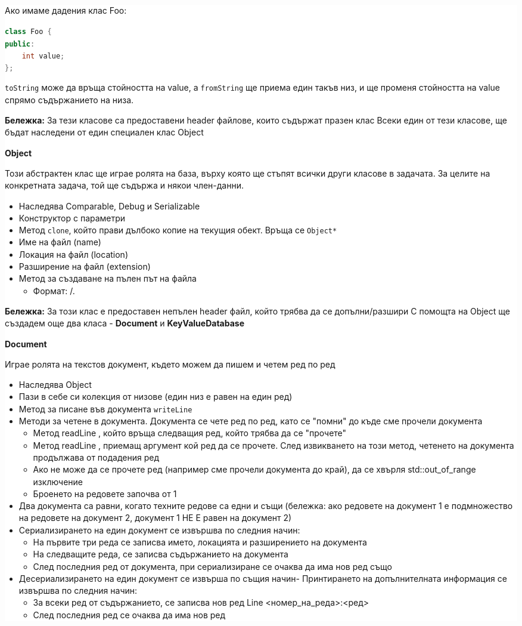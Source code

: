 Ако имаме дадения клас Foo:
```c++
class Foo {
public:
    int value;
};
```
`toString` може да връща стойността на value, а `fromString` ще приема един
такъв низ, и ще променя
стойността на value спрямо съдържанието на низа.

**Бележка:** За тези класове са предоставени header файлове, които съдържат
празен клас
Всеки един от тези класове, ще бъдат наследени от един специален клас Object

**Object**

Този абстрактен клас ще играе ролята на база, върху която ще стъпят всички
други класове в задачата.
За целите на конкретната задача, той ще съдържа и някои член-данни.
- Наследява Comparable, Debug и Serializable
- Конструктор с параметри
- Метод ``clone``, който прави дълбоко копие на текущия обект. Връща се `Object*`
- Име на файл (name)
- Локация на файл (location)
- Разширение на файл (extension)
- Метод за създаване на пълен път на файла
  - Формат: <location>/<name>.<extension>

**Бележка:** За този клас е предоставен непълен header файл, който трябва да
се допълни/разшири
С помощта на Object ще създадем още два класа - **Document** и
**KeyValueDatabase**

**Document**

Играе ролята на текстов документ, където можем да пишем и четем ред по ред
- Наследява Object
- Пази в себе си колекция от низове (един низ е равен на един ред)
- Метод за писане във документа `writeLine`
- Методи за четене в документа. Документа се чете ред по ред, като се
"помни" до къде сме прочели документа
  - Метод readLine , който връща следващия ред, който трябва да се
"прочете"
  - Метод readLine , приемащ аргумент кой ред да се прочете. След
извикването на този метод, четенето на документа продължава от
подадения ред
  - Ако не може да се прочете ред (например сме прочели документа
до край), да се хвърля std::out_of_range изключение
  - Броенето на редовете започва от 1
- Два документа са равни, когато техните редове са едни и същи (бележка:
ако редовете на документ 1 е подмножество на редовете на документ
2, документ 1 НЕ Е равен на документ 2)
- Сериализирането на един документ се извършва по следния начин:
  - На първите три реда се записва името, локацията и разширението
на документа
  - На следващите реда, се записва съдържанието на документа
  - След последния ред от документа, при сериализиране се очаква
да има нов ред също
- Десериализирането на един документ се извърша по същия начин- Принтирането на допълнителната информация се извършва по следния
начин:
  - За всеки ред от съдържанието, се записва нов ред Line
<номер_на_реда>:<ред>
  - След последния ред се очаква да има нов ред

